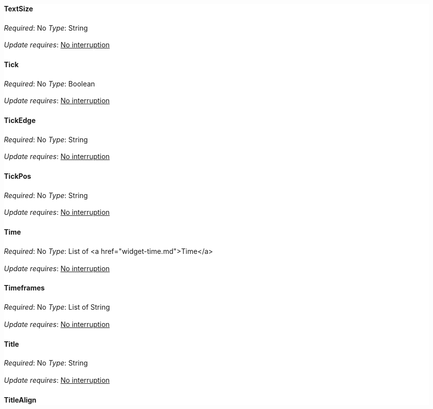 #### TextSize

_Required_: No
_Type_: String

_Update requires_: [No interruption](https://docs.aws.amazon.com/AWSCloudFormation/latest/UserGuide/using-cfn-updating-stacks-update-behaviors.html#update-no-interrupt)

#### Tick

_Required_: No
_Type_: Boolean

_Update requires_: [No interruption](https://docs.aws.amazon.com/AWSCloudFormation/latest/UserGuide/using-cfn-updating-stacks-update-behaviors.html#update-no-interrupt)

#### TickEdge

_Required_: No
_Type_: String

_Update requires_: [No interruption](https://docs.aws.amazon.com/AWSCloudFormation/latest/UserGuide/using-cfn-updating-stacks-update-behaviors.html#update-no-interrupt)

#### TickPos

_Required_: No
_Type_: String

_Update requires_: [No interruption](https://docs.aws.amazon.com/AWSCloudFormation/latest/UserGuide/using-cfn-updating-stacks-update-behaviors.html#update-no-interrupt)

#### Time

_Required_: No
_Type_: List of &lt;a href=&#34;widget-time.md&#34;&gt;Time&lt;/a&gt;

_Update requires_: [No interruption](https://docs.aws.amazon.com/AWSCloudFormation/latest/UserGuide/using-cfn-updating-stacks-update-behaviors.html#update-no-interrupt)

#### Timeframes

_Required_: No
_Type_: List of String

_Update requires_: [No interruption](https://docs.aws.amazon.com/AWSCloudFormation/latest/UserGuide/using-cfn-updating-stacks-update-behaviors.html#update-no-interrupt)

#### Title

_Required_: No
_Type_: String

_Update requires_: [No interruption](https://docs.aws.amazon.com/AWSCloudFormation/latest/UserGuide/using-cfn-updating-stacks-update-behaviors.html#update-no-interrupt)

#### TitleAlign
